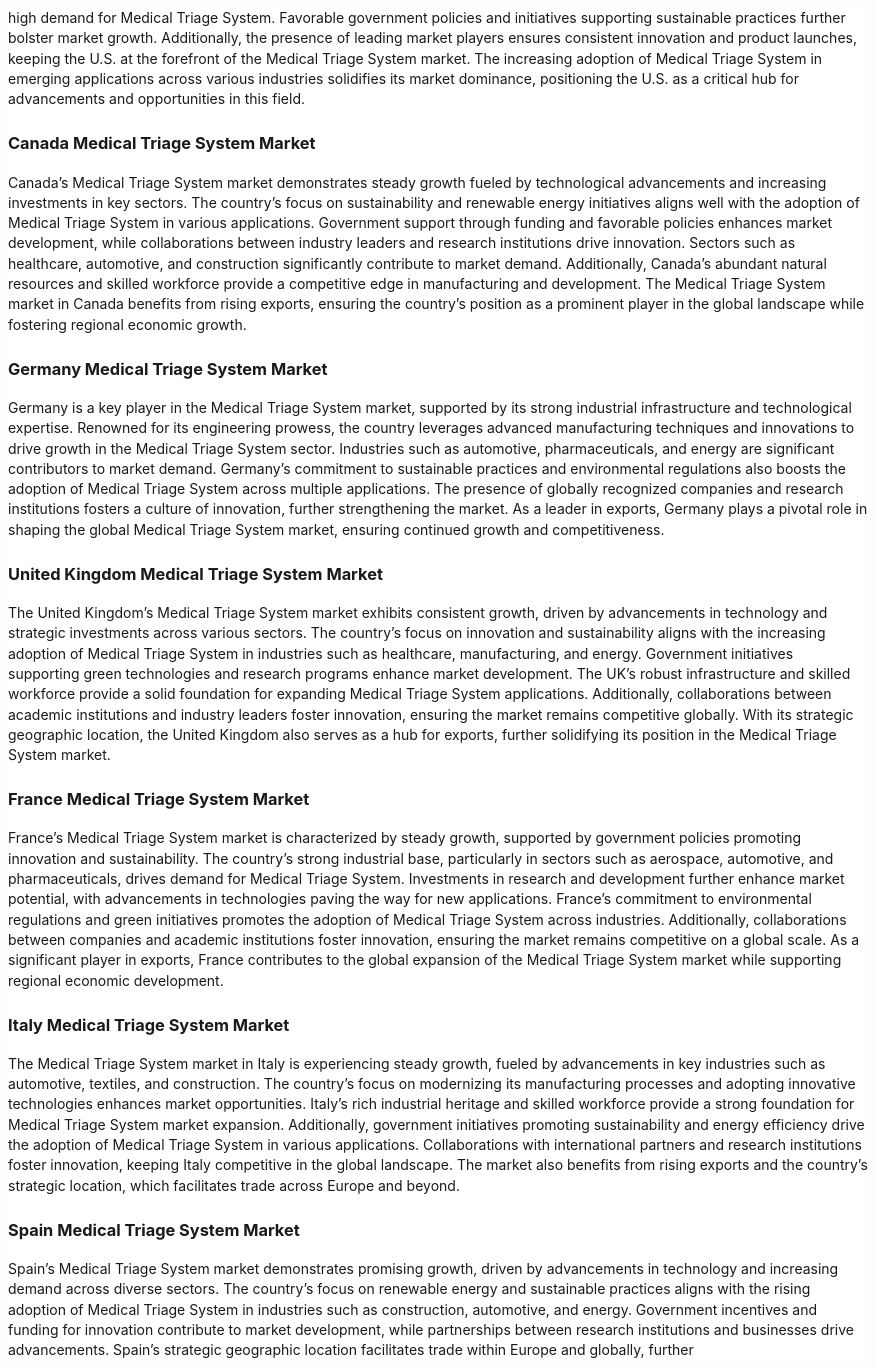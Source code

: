 high demand for Medical Triage System. Favorable government policies and initiatives supporting sustainable practices further bolster market growth. Additionally, the presence of leading market players ensures consistent innovation and product launches, keeping the U.S. at the forefront of the Medical Triage System market. The increasing adoption of Medical Triage System in emerging applications across various industries solidifies its market dominance, positioning the U.S. as a critical hub for advancements and opportunities in this field.</p><h3>Canada Medical Triage System Market</h3><p>Canada&rsquo;s Medical Triage System market demonstrates steady growth fueled by technological advancements and increasing investments in key sectors. The country&rsquo;s focus on sustainability and renewable energy initiatives aligns well with the adoption of Medical Triage System in various applications. Government support through funding and favorable policies enhances market development, while collaborations between industry leaders and research institutions drive innovation. Sectors such as healthcare, automotive, and construction significantly contribute to market demand. Additionally, Canada&rsquo;s abundant natural resources and skilled workforce provide a competitive edge in manufacturing and development. The Medical Triage System market in Canada benefits from rising exports, ensuring the country&rsquo;s position as a prominent player in the global landscape while fostering regional economic growth.</p><h3>Germany Medical Triage System Market</h3><p>Germany is a key player in the Medical Triage System market, supported by its strong industrial infrastructure and technological expertise. Renowned for its engineering prowess, the country leverages advanced manufacturing techniques and innovations to drive growth in the Medical Triage System sector. Industries such as automotive, pharmaceuticals, and energy are significant contributors to market demand. Germany&rsquo;s commitment to sustainable practices and environmental regulations also boosts the adoption of Medical Triage System across multiple applications. The presence of globally recognized companies and research institutions fosters a culture of innovation, further strengthening the market. As a leader in exports, Germany plays a pivotal role in shaping the global Medical Triage System market, ensuring continued growth and competitiveness.</p><h3>United Kingdom Medical Triage System Market</h3><p>The United Kingdom&rsquo;s Medical Triage System market exhibits consistent growth, driven by advancements in technology and strategic investments across various sectors. The country&rsquo;s focus on innovation and sustainability aligns with the increasing adoption of Medical Triage System in industries such as healthcare, manufacturing, and energy. Government initiatives supporting green technologies and research programs enhance market development. The UK&rsquo;s robust infrastructure and skilled workforce provide a solid foundation for expanding Medical Triage System applications. Additionally, collaborations between academic institutions and industry leaders foster innovation, ensuring the market remains competitive globally. With its strategic geographic location, the United Kingdom also serves as a hub for exports, further solidifying its position in the Medical Triage System market.</p><h3>France Medical Triage System Market</h3><p>France&rsquo;s Medical Triage System market is characterized by steady growth, supported by government policies promoting innovation and sustainability. The country&rsquo;s strong industrial base, particularly in sectors such as aerospace, automotive, and pharmaceuticals, drives demand for Medical Triage System. Investments in research and development further enhance market potential, with advancements in technologies paving the way for new applications. France&rsquo;s commitment to environmental regulations and green initiatives promotes the adoption of Medical Triage System across industries. Additionally, collaborations between companies and academic institutions foster innovation, ensuring the market remains competitive on a global scale. As a significant player in exports, France contributes to the global expansion of the Medical Triage System market while supporting regional economic development.</p><h3>Italy Medical Triage System Market</h3><p>The Medical Triage System market in Italy is experiencing steady growth, fueled by advancements in key industries such as automotive, textiles, and construction. The country&rsquo;s focus on modernizing its manufacturing processes and adopting innovative technologies enhances market opportunities. Italy&rsquo;s rich industrial heritage and skilled workforce provide a strong foundation for Medical Triage System market expansion. Additionally, government initiatives promoting sustainability and energy efficiency drive the adoption of Medical Triage System in various applications. Collaborations with international partners and research institutions foster innovation, keeping Italy competitive in the global landscape. The market also benefits from rising exports and the country&rsquo;s strategic location, which facilitates trade across Europe and beyond.</p><h3>Spain Medical Triage System Market</h3><p>Spain&rsquo;s Medical Triage System market demonstrates promising growth, driven by advancements in technology and increasing demand across diverse sectors. The country&rsquo;s focus on renewable energy and sustainable practices aligns with the rising adoption of Medical Triage System in industries such as construction, automotive, and energy. Government incentives and funding for innovation contribute to market development, while partnerships between research institutions and businesses drive advancements. Spain&rsquo;s strategic geographic location facilitates trade within Europe and globally, further